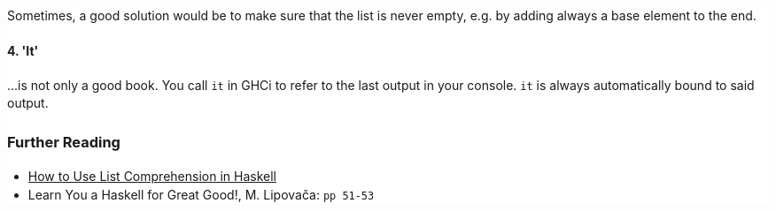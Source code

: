 Sometimes, a good solution would be to make sure that the list is never empty, e.g. by adding always a base element to the end.

#### 4. 'It'

...is not only a good book. You call `it` in GHCi to refer to the last output in your console. `it` is always automatically bound to said output.

### Further Reading

- [How to Use List Comprehension in Haskell](/haskell-list-comprehension)
- Learn You a Haskell for Great Good!, M. Lipovača: `pp 51-53`
